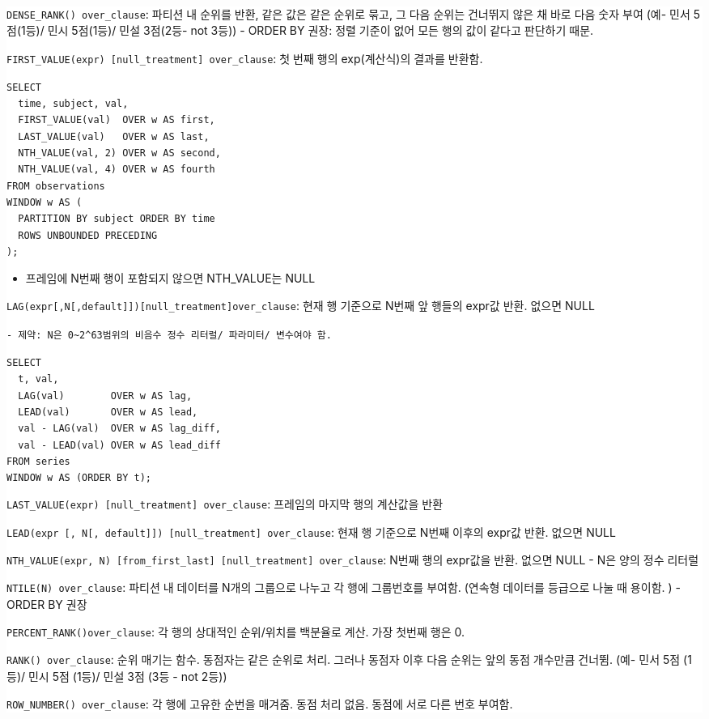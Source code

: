 `DENSE_RANK() over_clause`: 파티션 내 순위를 반환, 같은 값은 같은 순위로 묶고, 그 다음 순위는 건너뛰지 않은 채 바로 다음 숫자 부여 (예- 민서 5점(1등)/ 민시 5점(1등)/ 민설 3점(2등- not 3등))
    - ORDER BY 권장: 정렬 기준이 없어 모든 행의 값이 같다고 판단하기 때문. 

`FIRST_VALUE(expr) [null_treatment] over_clause`: 첫 번째 행의 exp(계산식)의 결과를 반환함. 
~~~
SELECT
  time, subject, val,
  FIRST_VALUE(val)  OVER w AS first,
  LAST_VALUE(val)   OVER w AS last,
  NTH_VALUE(val, 2) OVER w AS second,
  NTH_VALUE(val, 4) OVER w AS fourth
FROM observations
WINDOW w AS (
  PARTITION BY subject ORDER BY time
  ROWS UNBOUNDED PRECEDING
);
~~~
- 프레임에 N번째 행이 포함되지 않으면 NTH_VALUE는 NULL

`LAG(expr[,N[,default]])[null_treatment]over_clause`: 현재 행 기준으로 N번째 앞 행들의 expr값 반환. 없으면 NULL

    - 제약: N은 0~2^63범위의 비음수 정수 리터럴/ 파라미터/ 변수여야 함.
~~~
SELECT
  t, val,
  LAG(val)        OVER w AS lag,
  LEAD(val)       OVER w AS lead,
  val - LAG(val)  OVER w AS lag_diff,
  val - LEAD(val) OVER w AS lead_diff
FROM series
WINDOW w AS (ORDER BY t);
~~~

`LAST_VALUE(expr) [null_treatment] over_clause`: 프레임의 마지막 행의 계산값을 반환

`LEAD(expr [, N[, default]]) [null_treatment] over_clause`: 현재 행 기준으로 N번째 이후의 expr값 반환. 없으면 NULL

`NTH_VALUE(expr, N) [from_first_last] [null_treatment] over_clause`: N번째 행의 expr값을 반환. 없으면 NULL
    - N은 양의 정수 리터럴

`NTILE(N) over_clause`: 파티션 내 데이터를 N개의 그룹으로 나누고 각 행에 그룹번호를 부여함. (연속형 데이터를 등급으로 나눌 때 용이함. )
    - ORDER BY 권장

`PERCENT_RANK()over_clause`: 각 행의 상대적인 순위/위치를 백분율로 계산. 가장 첫번째 행은 0.

`RANK() over_clause`: 순위 매기는 함수. 동점자는 같은 순위로 처리. 그러나 동점자 이후 다음 순위는 앞의 동점 개수만큼 건너뜀. (예- 민서 5점 (1등)/ 민시 5점 (1등)/ 민설 3점 (3등 - not 2등))

`ROW_NUMBER() over_clause`: 각 행에 고유한 순번을 매겨줌. 동점 처리 없음. 동점에 서로 다른 번호 부여함.

